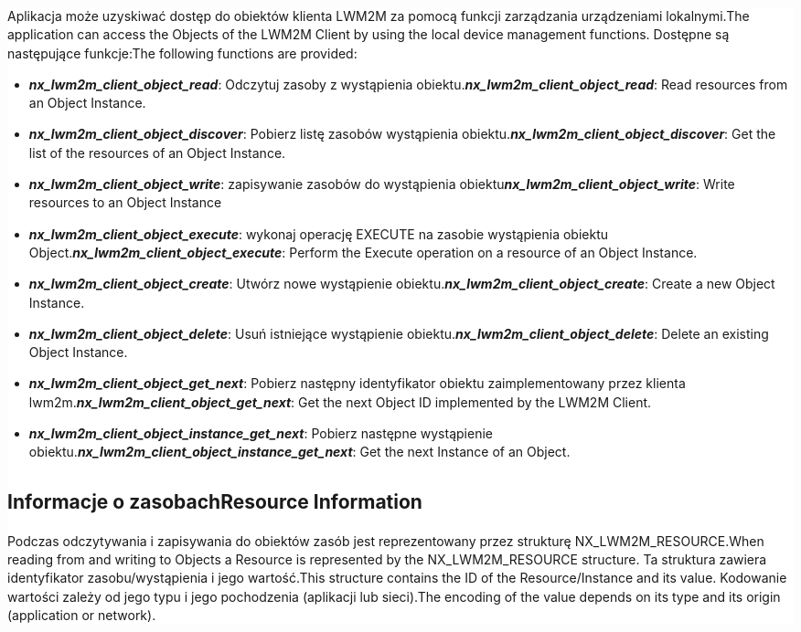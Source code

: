 <span data-ttu-id="8f782-143">Aplikacja może uzyskiwać dostęp do obiektów klienta LWM2M za pomocą funkcji zarządzania urządzeniami lokalnymi.</span><span class="sxs-lookup"><span data-stu-id="8f782-143">The application can access the Objects of the LWM2M Client by using the local device management functions.</span></span> <span data-ttu-id="8f782-144">Dostępne są następujące funkcje:</span><span class="sxs-lookup"><span data-stu-id="8f782-144">The following functions are provided:</span></span>

- <span data-ttu-id="8f782-145">***nx_lwm2m_client_object_read***: Odczytuj zasoby z wystąpienia obiektu.</span><span class="sxs-lookup"><span data-stu-id="8f782-145">***nx_lwm2m_client_object_read***: Read resources from an Object Instance.</span></span>

- <span data-ttu-id="8f782-146">***nx_lwm2m_client_object_discover***: Pobierz listę zasobów wystąpienia obiektu.</span><span class="sxs-lookup"><span data-stu-id="8f782-146">***nx_lwm2m_client_object_discover***: Get the list of the resources of an Object Instance.</span></span>

- <span data-ttu-id="8f782-147">***nx_lwm2m_client_object_write***: zapisywanie zasobów do wystąpienia obiektu</span><span class="sxs-lookup"><span data-stu-id="8f782-147">***nx_lwm2m_client_object_write***: Write resources to an Object Instance</span></span>

- <span data-ttu-id="8f782-148">***nx_lwm2m_client_object_execute***: wykonaj operację EXECUTE na zasobie wystąpienia obiektu Object.</span><span class="sxs-lookup"><span data-stu-id="8f782-148">***nx_lwm2m_client_object_execute***: Perform the Execute operation on a resource of an Object Instance.</span></span>

- <span data-ttu-id="8f782-149">***nx_lwm2m_client_object_create***: Utwórz nowe wystąpienie obiektu.</span><span class="sxs-lookup"><span data-stu-id="8f782-149">***nx_lwm2m_client_object_create***: Create a new Object Instance.</span></span>

- <span data-ttu-id="8f782-150">***nx_lwm2m_client_object_delete***: Usuń istniejące wystąpienie obiektu.</span><span class="sxs-lookup"><span data-stu-id="8f782-150">***nx_lwm2m_client_object_delete***: Delete an existing Object Instance.</span></span>

- <span data-ttu-id="8f782-151">***nx_lwm2m_client_object_get_next***: Pobierz następny identyfikator obiektu zaimplementowany przez klienta lwm2m.</span><span class="sxs-lookup"><span data-stu-id="8f782-151">***nx_lwm2m_client_object_get_next***: Get the next Object ID implemented by the LWM2M Client.</span></span>

- <span data-ttu-id="8f782-152">***nx_lwm2m_client_object_instance_get_next***: Pobierz następne wystąpienie obiektu.</span><span class="sxs-lookup"><span data-stu-id="8f782-152">***nx_lwm2m_client_object_instance_get_next***: Get the next Instance of an Object.</span></span>

## <a name="resource-information"></a><span data-ttu-id="8f782-153">Informacje o zasobach</span><span class="sxs-lookup"><span data-stu-id="8f782-153">Resource Information</span></span>

<span data-ttu-id="8f782-154">Podczas odczytywania i zapisywania do obiektów zasób jest reprezentowany przez strukturę NX_LWM2M_RESOURCE.</span><span class="sxs-lookup"><span data-stu-id="8f782-154">When reading from and writing to Objects a Resource is represented by the NX_LWM2M_RESOURCE structure.</span></span> <span data-ttu-id="8f782-155">Ta struktura zawiera identyfikator zasobu/wystąpienia i jego wartość.</span><span class="sxs-lookup"><span data-stu-id="8f782-155">This structure contains the ID of the Resource/Instance and its value.</span></span> <span data-ttu-id="8f782-156">Kodowanie wartości zależy od jego typu i jego pochodzenia (aplikacji lub sieci).</span><span class="sxs-lookup"><span data-stu-id="8f782-156">The encoding of the value depends on its type and its origin (application or network).</span></span>
